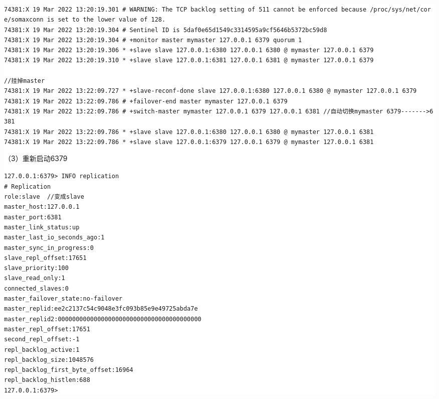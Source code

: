 ```shell
74381:X 19 Mar 2022 13:20:19.301 # WARNING: The TCP backlog setting of 511 cannot be enforced because /proc/sys/net/core/somaxconn is set to the lower value of 128.
74381:X 19 Mar 2022 13:20:19.304 # Sentinel ID is 5daf0e65d1549c3314595a9cf5646b5372bc59d8
74381:X 19 Mar 2022 13:20:19.304 # +monitor master mymaster 127.0.0.1 6379 quorum 1
74381:X 19 Mar 2022 13:20:19.306 * +slave slave 127.0.0.1:6380 127.0.0.1 6380 @ mymaster 127.0.0.1 6379
74381:X 19 Mar 2022 13:20:19.310 * +slave slave 127.0.0.1:6381 127.0.0.1 6381 @ mymaster 127.0.0.1 6379

//挂掉master
74381:X 19 Mar 2022 13:22:09.727 * +slave-reconf-done slave 127.0.0.1:6380 127.0.0.1 6380 @ mymaster 127.0.0.1 6379
74381:X 19 Mar 2022 13:22:09.786 # +failover-end master mymaster 127.0.0.1 6379
74381:X 19 Mar 2022 13:22:09.786 # +switch-master mymaster 127.0.0.1 6379 127.0.0.1 6381 //自动切换mymaster 6379------->6381
74381:X 19 Mar 2022 13:22:09.786 * +slave slave 127.0.0.1:6380 127.0.0.1 6380 @ mymaster 127.0.0.1 6381
74381:X 19 Mar 2022 13:22:09.786 * +slave slave 127.0.0.1:6379 127.0.0.1 6379 @ mymaster 127.0.0.1 6381

```

（3）重新启动6379

```shell
127.0.0.1:6379> INFO replication
# Replication
role:slave	//变成slave
master_host:127.0.0.1
master_port:6381
master_link_status:up
master_last_io_seconds_ago:1
master_sync_in_progress:0
slave_repl_offset:17651
slave_priority:100
slave_read_only:1
connected_slaves:0
master_failover_state:no-failover
master_replid:ee2c2137c54c9048e3fc093b85e9e49725abda7e
master_replid2:0000000000000000000000000000000000000000
master_repl_offset:17651
second_repl_offset:-1
repl_backlog_active:1
repl_backlog_size:1048576
repl_backlog_first_byte_offset:16964
repl_backlog_histlen:688
127.0.0.1:6379> 

```

